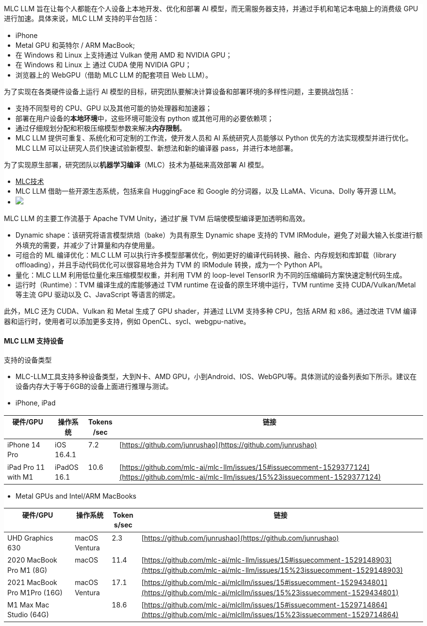 MLC LLM 旨在让每个人都能在个人设备上本地开发、优化和部署 AI 模型，而无需服务器支持，并通过手机和笔记本电脑上的消费级 GPU 进行加速。具体来说，MLC LLM 支持的平台包括：
- iPhone
- Metal GPU 和英特尔 / ARM MacBook;
- 在 Windows 和 Linux 上支持通过 Vulkan 使用 AMD 和 NVIDIA GPU；
- 在 Windows 和 Linux 上 通过 CUDA 使用 NVIDIA GPU；
- 浏览器上的 WebGPU（借助 MLC LLM 的配套项目 Web LLM）。

为了实现在各类硬件设备上运行 AI 模型的目标，研究团队要解决计算设备和部署环境的多样性问题，主要挑战包括：
- 支持不同型号的 CPU、GPU 以及其他可能的协处理器和加速器；
- 部署在用户设备的**本地环境**中，这些环境可能没有 python 或其他可用的必要依赖项；
- 通过仔细规划分配和积极压缩模型参数来解决**内存限制**。
- MLC LLM 提供可重复、系统化和可定制的工作流，使开发人员和 AI 系统研究人员能够以 Python 优先的方法实现模型并进行优化。MLC LLM 可以让研究人员们快速试验新模型、新想法和新的编译器 pass，并进行本地部署。

为了实现原生部署，研究团队以**机器学习编译**（MLC）技术为基础来高效部署 AI 模型。
- [MLC技术](https://mlc.ai/)
- MLC LLM 借助一些开源生态系统，包括来自 HuggingFace 和 Google 的分词器，以及 LLaMA、Vicuna、Dolly 等开源 LLM。
- ![](https://pica.zhimg.com/80/v2-b23bb5806fa9c32e51773e06494b8f62_1440w.webp?source=1940ef5c)

MLC LLM 的主要工作流基于 Apache TVM Unity，通过扩展 TVM 后端使模型编译更加透明和高效。
- Dynamic shape：该研究将语言模型烘焙（bake）为具有原生 Dynamic shape 支持的 TVM IRModule，避免了对最大输入长度进行额外填充的需要，并减少了计算量和内存使用量。
- 可组合的 ML 编译优化：MLC LLM 可以执行许多模型部署优化，例如更好的编译代码转换、融合、内存规划和库卸载（library offloading），并且手动代码优化可以很容易地合并为 TVM 的 IRModule 转换，成为一个 Python API。
- 量化：MLC LLM 利用低位量化来压缩模型权重，并利用 TVM 的 loop-level TensorIR 为不同的压缩编码方案快速定制代码生成。
- 运行时（Runtime）：TVM 编译生成的库能够通过 TVM runtime 在设备的原生环境中运行，TVM runtime 支持 CUDA/Vulkan/Metal 等主流 GPU 驱动以及 C、JavaScript 等语言的绑定。

此外，MLC 还为 CUDA、Vulkan 和 Metal 生成了 GPU shader，并通过 LLVM 支持多种 CPU，包括 ARM 和 x86。通过改进 TVM 编译器和运行时，使用者可以添加更多支持，例如 OpenCL、sycl、webgpu-native。


#### MLC LLM 支持设备

支持的设备类型
- MLC-LLM工具支持多种设备类型，大到N卡、AMD GPU，小到Android、IOS、WebGPU等。具体测试的设备列表如下所示。建议在设备内存大于等于6GB的设备上面进行推理与测试。

- iPhone, iPad

| 硬件/GPU | 操作系统 | Tokens/sec | 链接 |
| --- | --- | --- | --- |
| iPhone 14 Pro | iOS 16.4.1 | 7.2 | [https://github.com/junrushao](https://github.com/junrushao) |
| iPad Pro 11 with M1 | iPadOS 16.1 | 10.6 | [https://github.com/mlc-ai/mlc-llm/issues/15#issuecomment-1529377124](https://github.com/mlc-ai/mlc-llm/issues/15%23issuecomment-1529377124) |

-  Metal GPUs and Intel/ARM MacBooks

| 硬件/GPU | 操作系统 | Tokens/sec | 链接 |
| --- | --- | --- | --- |
| UHD Graphics 630 | macOS Ventura | 2.3 | [https://github.com/junrushao](https://github.com/junrushao) |
| 2020 MacBook Pro M1 (8G) | macOS | 11.4 | [https://github.com/mlc-ai/mlc-llm/issues/15#issuecomment-1529148903](https://github.com/mlc-ai/mlc-llm/issues/15%23issuecomment-1529148903) |
| 2021 MacBook Pro M1Pro (16G) | macOS Ventura | 17.1 | [https://github.com/mlc-ai/mlcllm/issues/15#issuecomment-1529434801](https://github.com/mlc-ai/mlcllm/issues/15%23issuecomment-1529434801) |
| M1 Max Mac Studio (64G) |  | 18.6 | [https://github.com/mlc-ai/mlcllm/issues/15#issuecomment-1529714864](https://github.com/mlc-ai/mlcllm/issues/15%23issuecomment-1529714864) |
